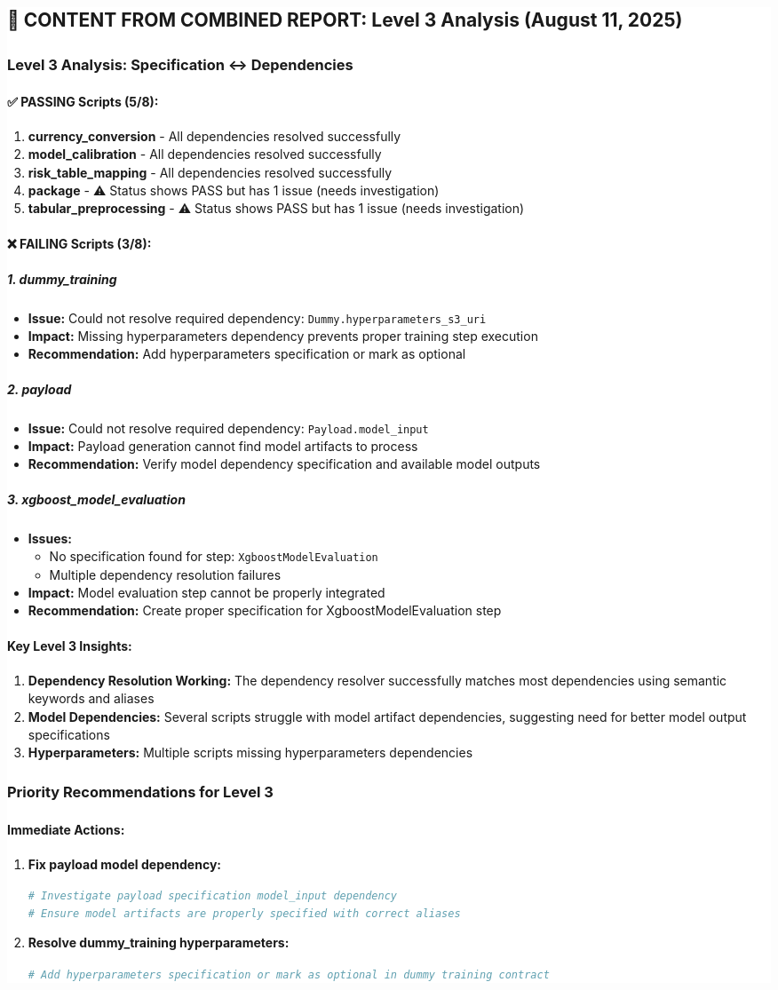 ## 🔄 CONTENT FROM COMBINED REPORT: Level 3 Analysis (August 11, 2025)

### Level 3 Analysis: Specification ↔ Dependencies

#### ✅ PASSING Scripts (5/8):
1. **currency_conversion** - All dependencies resolved successfully
2. **model_calibration** - All dependencies resolved successfully  
3. **risk_table_mapping** - All dependencies resolved successfully
4. **package** - ⚠️ Status shows PASS but has 1 issue (needs investigation)
5. **tabular_preprocessing** - ⚠️ Status shows PASS but has 1 issue (needs investigation)

#### ❌ FAILING Scripts (3/8):

##### 1. dummy_training
- **Issue:** Could not resolve required dependency: `Dummy.hyperparameters_s3_uri`
- **Impact:** Missing hyperparameters dependency prevents proper training step execution
- **Recommendation:** Add hyperparameters specification or mark as optional

##### 2. payload  
- **Issue:** Could not resolve required dependency: `Payload.model_input`
- **Impact:** Payload generation cannot find model artifacts to process
- **Recommendation:** Verify model dependency specification and available model outputs

##### 3. xgboost_model_evaluation
- **Issues:** 
  - No specification found for step: `XgboostModelEvaluation`
  - Multiple dependency resolution failures
- **Impact:** Model evaluation step cannot be properly integrated
- **Recommendation:** Create proper specification for XgboostModelEvaluation step

#### Key Level 3 Insights:

1. **Dependency Resolution Working:** The dependency resolver successfully matches most dependencies using semantic keywords and aliases
2. **Model Dependencies:** Several scripts struggle with model artifact dependencies, suggesting need for better model output specifications
3. **Hyperparameters:** Multiple scripts missing hyperparameters dependencies

### Priority Recommendations for Level 3

#### Immediate Actions:

1. **Fix payload model dependency:**
   ```bash
   # Investigate payload specification model_input dependency
   # Ensure model artifacts are properly specified with correct aliases
   ```

2. **Resolve dummy_training hyperparameters:**
   ```bash
   # Add hyperparameters specification or mark as optional in dummy training contract
   ```
